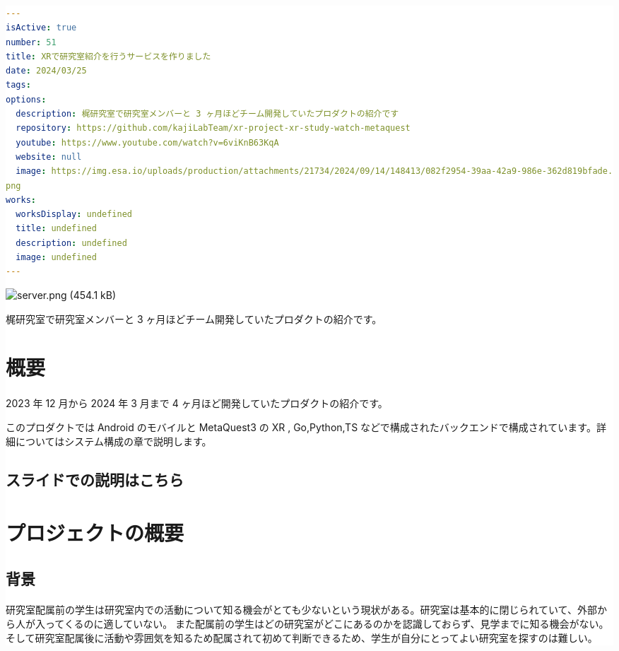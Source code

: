```yaml
---
isActive: true
number: 51
title: XRで研究室紹介を行うサービスを作りました
date: 2024/03/25
tags: 
options:
  description: 梶研究室で研究室メンバーと 3 ヶ月ほどチーム開発していたプロダクトの紹介です
  repository: https://github.com/kajiLabTeam/xr-project-xr-study-watch-metaquest
  youtube: https://www.youtube.com/watch?v=6viKnB63KqA
  website: null
  image: https://img.esa.io/uploads/production/attachments/21734/2024/09/14/148413/082f2954-39aa-42a9-986e-362d819bfade.png
works:
  worksDisplay: undefined
  title: undefined
  description: undefined
  image: undefined
---
```



<img width="1490" alt="server.png (454.1 kB)" src="https://img.esa.io/uploads/production/attachments/21734/2024/09/14/148413/082f2954-39aa-42a9-986e-362d819bfade.png">

梶研究室で研究室メンバーと 3 ヶ月ほどチーム開発していたプロダクトの紹介です。



# 概要

2023 年 12 月から 2024 年 3 月まで 4 ヶ月ほど開発していたプロダクトの紹介です。

このプロダクトでは Android のモバイルと MetaQuest3 の XR , Go,Python,TS などで構成されたバックエンドで構成されています。詳細についてはシステム構成の章で説明します。

## スライドでの説明はこちら

<iframe
    src="https://onedrive.live.com/embed?resid=E0A6431DF04167DF%213388&authkey=!ACs4DSZg_vnbCf8&em=2"
    width="800"
    height="480"
    frameborder="0"
    scrolling="no"
></iframe>

# プロジェクトの概要

## 背景

研究室配属前の学生は研究室内での活動について知る機会がとても少ないという現状がある。研究室は基本的に閉じられていて、外部から人が入ってくるのに適していない。
また配属前の学生はどの研究室がどこにあるのかを認識しておらず、見学までに知る機会がない。そして研究室配属後に活動や雰囲気を知るため配属されて初めて判断できるため、学生が自分にとってよい研究室を探すのは難しい。
